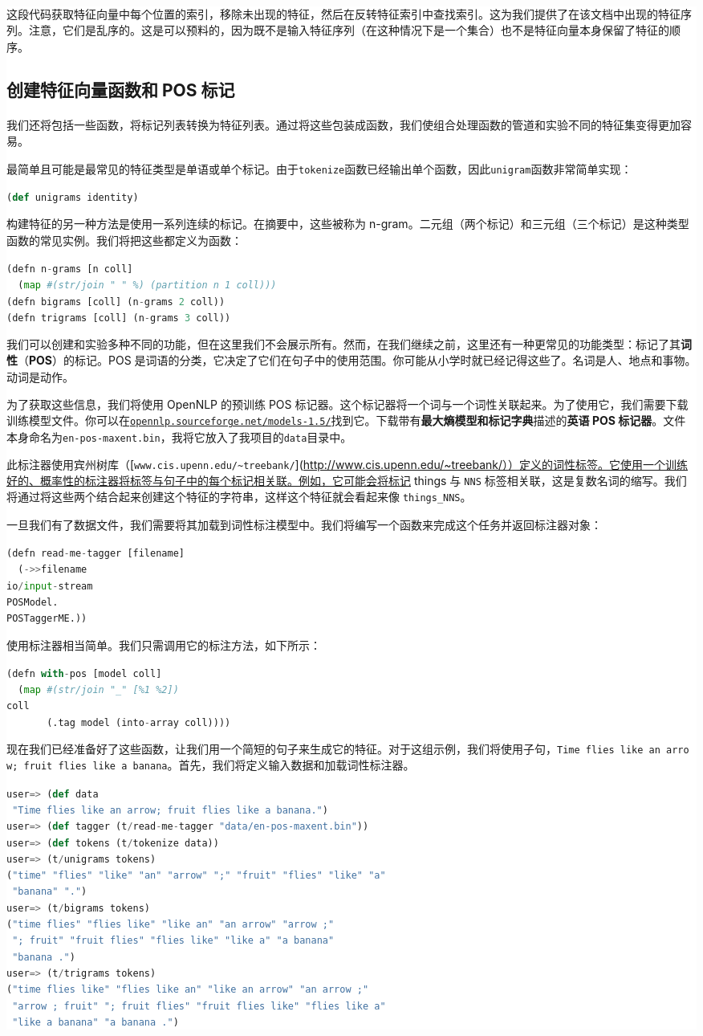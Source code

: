 这段代码获取特征向量中每个位置的索引，移除未出现的特征，然后在反转特征索引中查找索引。这为我们提供了在该文档中出现的特征序列。注意，它们是乱序的。这是可以预料的，因为既不是输入特征序列（在这种情况下是一个集合）也不是特征向量本身保留了特征的顺序。

## 创建特征向量函数和 POS 标记

我们还将包括一些函数，将标记列表转换为特征列表。通过将这些包装成函数，我们使组合处理函数的管道和实验不同的特征集变得更加容易。

最简单且可能是最常见的特征类型是单语或单个标记。由于`tokenize`函数已经输出单个函数，因此`unigram`函数非常简单实现：

```py
(def unigrams identity)
```

构建特征的另一种方法是使用一系列连续的标记。在摘要中，这些被称为 n-gram。二元组（两个标记）和三元组（三个标记）是这种类型函数的常见实例。我们将把这些都定义为函数：

```py
(defn n-grams [n coll]
  (map #(str/join " " %) (partition n 1 coll)))
(defn bigrams [coll] (n-grams 2 coll))
(defn trigrams [coll] (n-grams 3 coll))
```

我们可以创建和实验多种不同的功能，但在这里我们不会展示所有。然而，在我们继续之前，这里还有一种更常见的功能类型：标记了其**词性**（**POS**）的标记。POS 是词语的分类，它决定了它们在句子中的使用范围。你可能从小学时就已经记得这些了。名词是人、地点和事物。动词是动作。

为了获取这些信息，我们将使用 OpenNLP 的预训练 POS 标记器。这个标记器将一个词与一个词性关联起来。为了使用它，我们需要下载训练模型文件。你可以在[`opennlp.sourceforge.net/models-1.5/`](http://opennlp.sourceforge.net/models-1.5/)找到它。下载带有**最大熵模型和标记字典**描述的**英语 POS 标记器**。文件本身命名为`en-pos-maxent.bin`，我将它放入了我项目的`data`目录中。

此标注器使用宾州树库（[`www.cis.upenn.edu/~treebank/`](http://www.cis.upenn.edu/~treebank/））定义的词性标签。它使用一个训练好的、概率性的标注器将标签与句子中的每个标记相关联。例如，它可能会将标记 things 与 `NNS` 标签相关联，这是复数名词的缩写。我们将通过将这些两个结合起来创建这个特征的字符串，这样这个特征就会看起来像 `things_NNS`。

一旦我们有了数据文件，我们需要将其加载到词性标注模型中。我们将编写一个函数来完成这个任务并返回标注器对象：

```py
(defn read-me-tagger [filename]
  (->>filename
io/input-stream
POSModel.
POSTaggerME.))
```

使用标注器相当简单。我们只需调用它的标注方法，如下所示：

```py
(defn with-pos [model coll]
  (map #(str/join "_" [%1 %2])
coll
       (.tag model (into-array coll))))
```

现在我们已经准备好了这些函数，让我们用一个简短的句子来生成它的特征。对于这组示例，我们将使用子句，`Time flies like an arrow; fruit flies like a banana`。首先，我们将定义输入数据和加载词性标注器。

```py
user=> (def data
 "Time flies like an arrow; fruit flies like a banana.")
user=> (def tagger (t/read-me-tagger "data/en-pos-maxent.bin"))
user=> (def tokens (t/tokenize data))
user=> (t/unigrams tokens)
("time" "flies" "like" "an" "arrow" ";" "fruit" "flies" "like" "a"
 "banana" ".")
user=> (t/bigrams tokens)
("time flies" "flies like" "like an" "an arrow" "arrow ;"
 "; fruit" "fruit flies" "flies like" "like a" "a banana"
 "banana .")
user=> (t/trigrams tokens)
("time flies like" "flies like an" "like an arrow" "an arrow ;"
 "arrow ; fruit" "; fruit flies" "fruit flies like" "flies like a"
 "like a banana" "a banana .")
```
